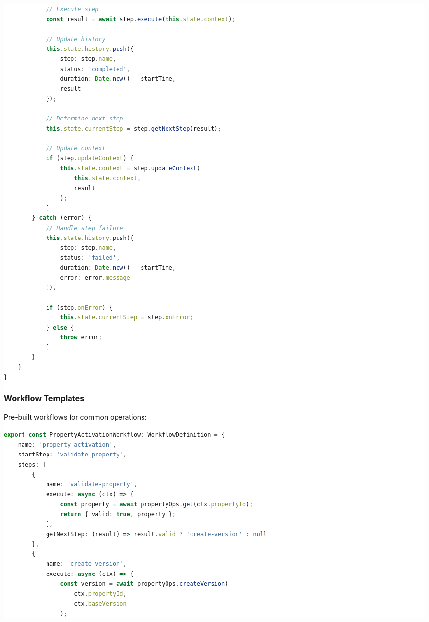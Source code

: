 ```typescript
            // Execute step
            const result = await step.execute(this.state.context);
            
            // Update history
            this.state.history.push({
                step: step.name,
                status: 'completed',
                duration: Date.now() - startTime,
                result
            });
            
            // Determine next step
            this.state.currentStep = step.getNextStep(result);
            
            // Update context
            if (step.updateContext) {
                this.state.context = step.updateContext(
                    this.state.context,
                    result
                );
            }
        } catch (error) {
            // Handle step failure
            this.state.history.push({
                step: step.name,
                status: 'failed',
                duration: Date.now() - startTime,
                error: error.message
            });
            
            if (step.onError) {
                this.state.currentStep = step.onError;
            } else {
                throw error;
            }
        }
    }
}
```

### Workflow Templates

Pre-built workflows for common operations:

```typescript
export const PropertyActivationWorkflow: WorkflowDefinition = {
    name: 'property-activation',
    startStep: 'validate-property',
    steps: [
        {
            name: 'validate-property',
            execute: async (ctx) => {
                const property = await propertyOps.get(ctx.propertyId);
                return { valid: true, property };
            },
            getNextStep: (result) => result.valid ? 'create-version' : null
        },
        {
            name: 'create-version',
            execute: async (ctx) => {
                const version = await propertyOps.createVersion(
                    ctx.propertyId,
                    ctx.baseVersion
                );
```